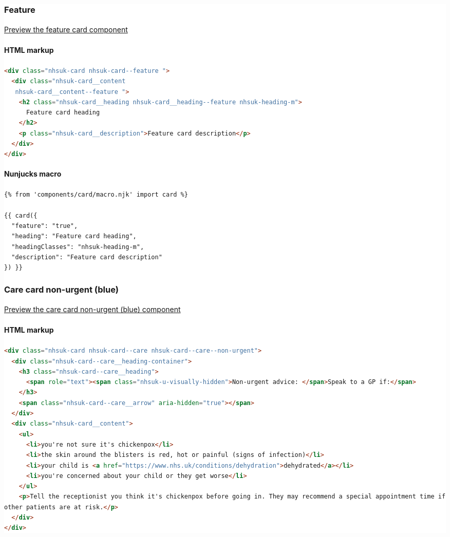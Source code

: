 ### Feature

[Preview the feature card component](https://nhsuk.github.io/nhsuk-frontend/components/card/feature-card.html)

#### HTML markup

```html
<div class="nhsuk-card nhsuk-card--feature ">
  <div class="nhsuk-card__content
   nhsuk-card__content--feature ">
    <h2 class="nhsuk-card__heading nhsuk-card__heading--feature nhsuk-heading-m">
      Feature card heading
    </h2>
    <p class="nhsuk-card__description">Feature card description</p>
  </div>
</div>
```

#### Nunjucks macro

```njk
{% from 'components/card/macro.njk' import card %}

{{ card({
  "feature": "true",
  "heading": "Feature card heading",
  "headingClasses": "nhsuk-heading-m",
  "description": "Feature card description"
}) }}
```

### Care card non-urgent (blue)

[Preview the care card non-urgent (blue) component](https://nhsuk.github.io/nhsuk-frontend/components/card/care-card-non-urgent.html)

#### HTML markup

```html
<div class="nhsuk-card nhsuk-card--care nhsuk-card--care--non-urgent">
  <div class="nhsuk-card--care__heading-container">
    <h3 class="nhsuk-card--care__heading">
      <span role="text"><span class="nhsuk-u-visually-hidden">Non-urgent advice: </span>Speak to a GP if:</span>
    </h3>
    <span class="nhsuk-card--care__arrow" aria-hidden="true"></span>
  </div>
  <div class="nhsuk-card__content">
    <ul>
      <li>you're not sure it's chickenpox</li>
      <li>the skin around the blisters is red, hot or painful (signs of infection)</li>
      <li>your child is <a href="https://www.nhs.uk/conditions/dehydration">dehydrated</a></li>
      <li>you're concerned about your child or they get worse</li>
    </ul>
    <p>Tell the receptionist you think it's chickenpox before going in. They may recommend a special appointment time if other patients are at risk.</p>
  </div>
</div>
```
